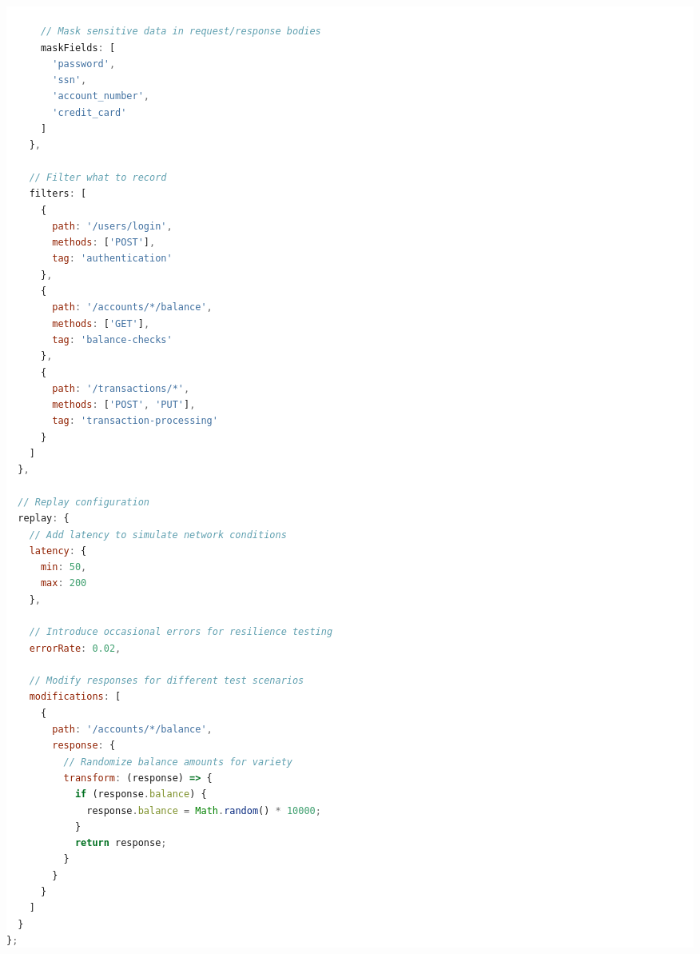 ```javascript
      
      // Mask sensitive data in request/response bodies
      maskFields: [
        'password',
        'ssn',
        'account_number',
        'credit_card'
      ]
    },
    
    // Filter what to record
    filters: [
      {
        path: '/users/login',
        methods: ['POST'],
        tag: 'authentication'
      },
      {
        path: '/accounts/*/balance',
        methods: ['GET'],
        tag: 'balance-checks'
      },
      {
        path: '/transactions/*',
        methods: ['POST', 'PUT'],
        tag: 'transaction-processing'
      }
    ]
  },
  
  // Replay configuration
  replay: {
    // Add latency to simulate network conditions
    latency: {
      min: 50,
      max: 200
    },
    
    // Introduce occasional errors for resilience testing
    errorRate: 0.02,
    
    // Modify responses for different test scenarios
    modifications: [
      {
        path: '/accounts/*/balance',
        response: {
          // Randomize balance amounts for variety
          transform: (response) => {
            if (response.balance) {
              response.balance = Math.random() * 10000;
            }
            return response;
          }
        }
      }
    ]
  }
};
```
